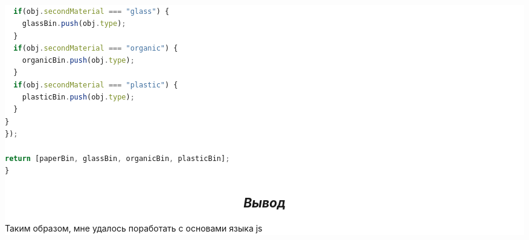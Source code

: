 ```javascript
  if(obj.secondMaterial === "glass") {
    glassBin.push(obj.type);
  }
  if(obj.secondMaterial === "organic") {
    organicBin.push(obj.type);
  }
  if(obj.secondMaterial === "plastic") {
    plasticBin.push(obj.type);
  }
}
});

return [paperBin, glassBin, organicBin, plasticBin]; 
}   
```
## <center>_Вывод_</center>
Таким образом, мне удалось поработать с основами языка js
